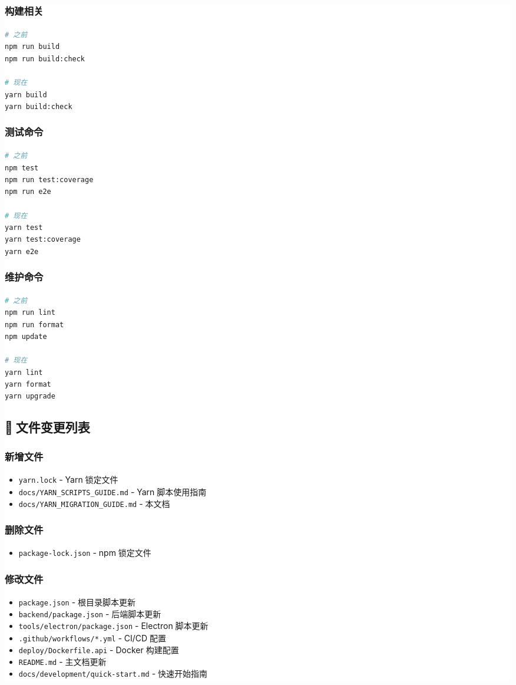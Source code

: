 ### 构建相关
```bash
# 之前
npm run build
npm run build:check

# 现在
yarn build
yarn build:check
```

### 测试命令
```bash
# 之前
npm test
npm run test:coverage
npm run e2e

# 现在
yarn test
yarn test:coverage
yarn e2e
```

### 维护命令
```bash
# 之前
npm run lint
npm run format
npm update

# 现在
yarn lint
yarn format
yarn upgrade
```

## 📁 文件变更列表

### 新增文件
- `yarn.lock` - Yarn 锁定文件
- `docs/YARN_SCRIPTS_GUIDE.md` - Yarn 脚本使用指南
- `docs/YARN_MIGRATION_GUIDE.md` - 本文档

### 删除文件
- `package-lock.json` - npm 锁定文件

### 修改文件
- `package.json` - 根目录脚本更新
- `backend/package.json` - 后端脚本更新
- `tools/electron/package.json` - Electron 脚本更新
- `.github/workflows/*.yml` - CI/CD 配置
- `deploy/Dockerfile.api` - Docker 构建配置
- `README.md` - 主文档更新
- `docs/development/quick-start.md` - 快速开始指南
